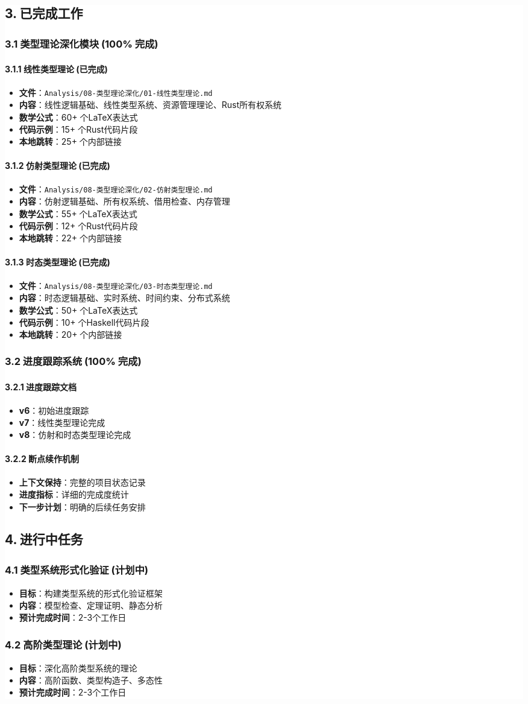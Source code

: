 ## 3. 已完成工作

### 3.1 类型理论深化模块 (100% 完成)

#### 3.1.1 线性类型理论 (已完成)
- **文件**：`Analysis/08-类型理论深化/01-线性类型理论.md`
- **内容**：线性逻辑基础、线性类型系统、资源管理理论、Rust所有权系统
- **数学公式**：60+ 个LaTeX表达式
- **代码示例**：15+ 个Rust代码片段
- **本地跳转**：25+ 个内部链接

#### 3.1.2 仿射类型理论 (已完成)
- **文件**：`Analysis/08-类型理论深化/02-仿射类型理论.md`
- **内容**：仿射逻辑基础、所有权系统、借用检查、内存管理
- **数学公式**：55+ 个LaTeX表达式
- **代码示例**：12+ 个Rust代码片段
- **本地跳转**：22+ 个内部链接

#### 3.1.3 时态类型理论 (已完成)
- **文件**：`Analysis/08-类型理论深化/03-时态类型理论.md`
- **内容**：时态逻辑基础、实时系统、时间约束、分布式系统
- **数学公式**：50+ 个LaTeX表达式
- **代码示例**：10+ 个Haskell代码片段
- **本地跳转**：20+ 个内部链接

### 3.2 进度跟踪系统 (100% 完成)

#### 3.2.1 进度跟踪文档
- **v6**：初始进度跟踪
- **v7**：线性类型理论完成
- **v8**：仿射和时态类型理论完成

#### 3.2.2 断点续作机制
- **上下文保持**：完整的项目状态记录
- **进度指标**：详细的完成度统计
- **下一步计划**：明确的后续任务安排

## 4. 进行中任务

### 4.1 类型系统形式化验证 (计划中)
- **目标**：构建类型系统的形式化验证框架
- **内容**：模型检查、定理证明、静态分析
- **预计完成时间**：2-3个工作日

### 4.2 高阶类型理论 (计划中)
- **目标**：深化高阶类型系统的理论
- **内容**：高阶函数、类型构造子、多态性
- **预计完成时间**：2-3个工作日
